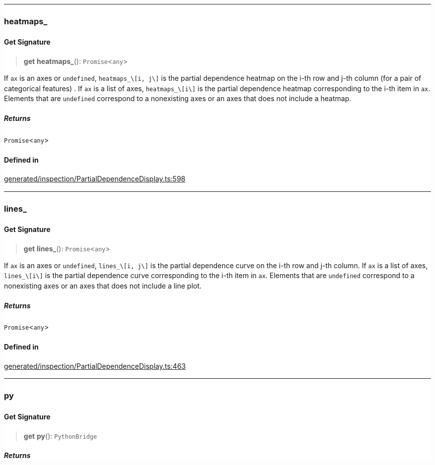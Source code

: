 ***

### heatmaps\_

#### Get Signature

> **get** **heatmaps\_**(): `Promise`\<`any`\>

If `ax` is an axes or `undefined`, `heatmaps_\[i, j\]` is the partial dependence heatmap on the i-th row and j-th column (for a pair of categorical features) . If `ax` is a list of axes, `heatmaps_\[i\]` is the partial dependence heatmap corresponding to the i-th item in `ax`. Elements that are `undefined` correspond to a nonexisting axes or an axes that does not include a heatmap.

##### Returns

`Promise`\<`any`\>

#### Defined in

[generated/inspection/PartialDependenceDisplay.ts:598](https://github.com/transitive-bullshit/scikit-learn-ts/blob/d136d90c5cb653f22204ec450ae61706606a5b96/packages/sklearn/src/generated/inspection/PartialDependenceDisplay.ts#L598)

***

### lines\_

#### Get Signature

> **get** **lines\_**(): `Promise`\<`any`\>

If `ax` is an axes or `undefined`, `lines_\[i, j\]` is the partial dependence curve on the i-th row and j-th column. If `ax` is a list of axes, `lines_\[i\]` is the partial dependence curve corresponding to the i-th item in `ax`. Elements that are `undefined` correspond to a nonexisting axes or an axes that does not include a line plot.

##### Returns

`Promise`\<`any`\>

#### Defined in

[generated/inspection/PartialDependenceDisplay.ts:463](https://github.com/transitive-bullshit/scikit-learn-ts/blob/d136d90c5cb653f22204ec450ae61706606a5b96/packages/sklearn/src/generated/inspection/PartialDependenceDisplay.ts#L463)

***

### py

#### Get Signature

> **get** **py**(): `PythonBridge`

##### Returns

